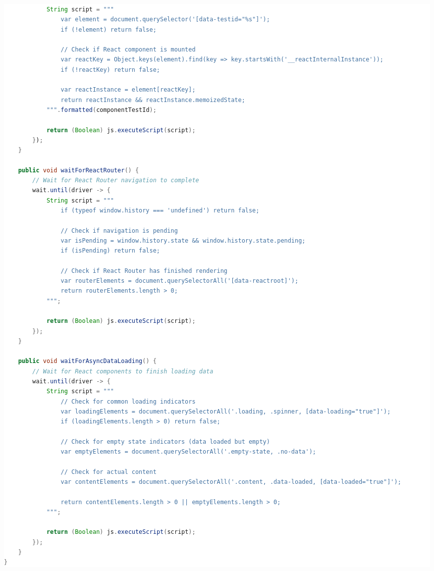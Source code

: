 ```java
            String script = """
                var element = document.querySelector('[data-testid="%s"]');
                if (!element) return false;
                
                // Check if React component is mounted
                var reactKey = Object.keys(element).find(key => key.startsWith('__reactInternalInstance'));
                if (!reactKey) return false;
                
                var reactInstance = element[reactKey];
                return reactInstance && reactInstance.memoizedState;
            """.formatted(componentTestId);
            
            return (Boolean) js.executeScript(script);
        });
    }
    
    public void waitForReactRouter() {
        // Wait for React Router navigation to complete
        wait.until(driver -> {
            String script = """
                if (typeof window.history === 'undefined') return false;
                
                // Check if navigation is pending
                var isPending = window.history.state && window.history.state.pending;
                if (isPending) return false;
                
                // Check if React Router has finished rendering
                var routerElements = document.querySelectorAll('[data-reactroot]');
                return routerElements.length > 0;
            """;
            
            return (Boolean) js.executeScript(script);
        });
    }
    
    public void waitForAsyncDataLoading() {
        // Wait for React components to finish loading data
        wait.until(driver -> {
            String script = """
                // Check for common loading indicators
                var loadingElements = document.querySelectorAll('.loading, .spinner, [data-loading="true"]');
                if (loadingElements.length > 0) return false;
                
                // Check for empty state indicators (data loaded but empty)
                var emptyElements = document.querySelectorAll('.empty-state, .no-data');
                
                // Check for actual content
                var contentElements = document.querySelectorAll('.content, .data-loaded, [data-loaded="true"]');
                
                return contentElements.length > 0 || emptyElements.length > 0;
            """;
            
            return (Boolean) js.executeScript(script);
        });
    }
}
```
